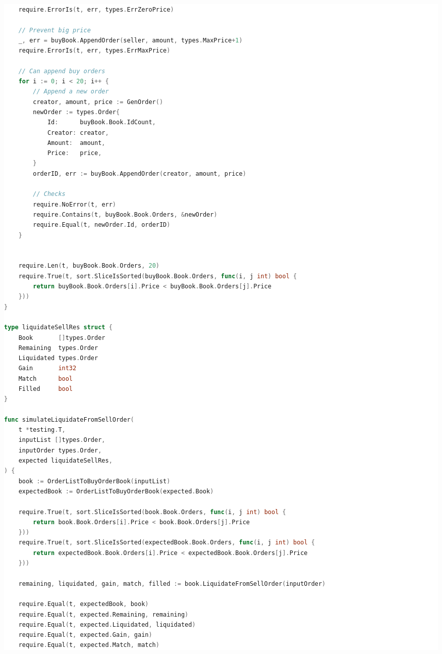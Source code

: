 ```go
	require.ErrorIs(t, err, types.ErrZeroPrice)

	// Prevent big price
	_, err = buyBook.AppendOrder(seller, amount, types.MaxPrice+1)
	require.ErrorIs(t, err, types.ErrMaxPrice)

	// Can append buy orders
	for i := 0; i < 20; i++ {
		// Append a new order
		creator, amount, price := GenOrder()
		newOrder := types.Order{
			Id:      buyBook.Book.IdCount,
			Creator: creator,
			Amount:  amount,
			Price:   price,
		}
		orderID, err := buyBook.AppendOrder(creator, amount, price)

		// Checks
		require.NoError(t, err)
		require.Contains(t, buyBook.Book.Orders, &newOrder)
		require.Equal(t, newOrder.Id, orderID)
	}


	require.Len(t, buyBook.Book.Orders, 20)
	require.True(t, sort.SliceIsSorted(buyBook.Book.Orders, func(i, j int) bool {
		return buyBook.Book.Orders[i].Price < buyBook.Book.Orders[j].Price
	}))
}

type liquidateSellRes struct {
	Book       []types.Order
	Remaining  types.Order
	Liquidated types.Order
	Gain       int32
	Match      bool
	Filled     bool
}

func simulateLiquidateFromSellOrder(
	t *testing.T,
	inputList []types.Order,
	inputOrder types.Order,
	expected liquidateSellRes,
) {
	book := OrderListToBuyOrderBook(inputList)
	expectedBook := OrderListToBuyOrderBook(expected.Book)

	require.True(t, sort.SliceIsSorted(book.Book.Orders, func(i, j int) bool {
		return book.Book.Orders[i].Price < book.Book.Orders[j].Price
	}))
	require.True(t, sort.SliceIsSorted(expectedBook.Book.Orders, func(i, j int) bool {
		return expectedBook.Book.Orders[i].Price < expectedBook.Book.Orders[j].Price
	}))

	remaining, liquidated, gain, match, filled := book.LiquidateFromSellOrder(inputOrder)

	require.Equal(t, expectedBook, book)
	require.Equal(t, expected.Remaining, remaining)
	require.Equal(t, expected.Liquidated, liquidated)
	require.Equal(t, expected.Gain, gain)
	require.Equal(t, expected.Match, match)
```